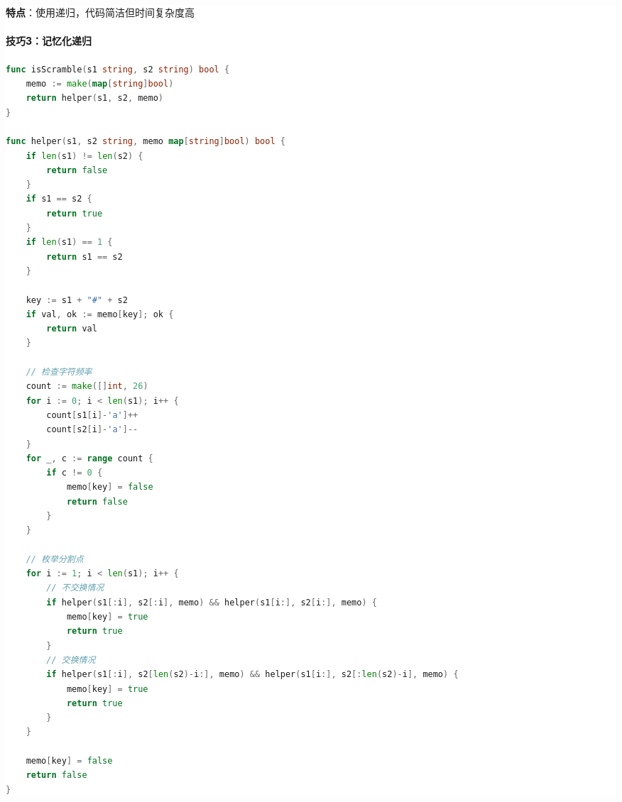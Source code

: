 **特点**：使用递归，代码简洁但时间复杂度高

#### 技巧3：记忆化递归

```go
func isScramble(s1 string, s2 string) bool {
    memo := make(map[string]bool)
    return helper(s1, s2, memo)
}

func helper(s1, s2 string, memo map[string]bool) bool {
    if len(s1) != len(s2) {
        return false
    }
    if s1 == s2 {
        return true
    }
    if len(s1) == 1 {
        return s1 == s2
    }
    
    key := s1 + "#" + s2
    if val, ok := memo[key]; ok {
        return val
    }
    
    // 检查字符频率
    count := make([]int, 26)
    for i := 0; i < len(s1); i++ {
        count[s1[i]-'a']++
        count[s2[i]-'a']--
    }
    for _, c := range count {
        if c != 0 {
            memo[key] = false
            return false
        }
    }
    
    // 枚举分割点
    for i := 1; i < len(s1); i++ {
        // 不交换情况
        if helper(s1[:i], s2[:i], memo) && helper(s1[i:], s2[i:], memo) {
            memo[key] = true
            return true
        }
        // 交换情况
        if helper(s1[:i], s2[len(s2)-i:], memo) && helper(s1[i:], s2[:len(s2)-i], memo) {
            memo[key] = true
            return true
        }
    }
    
    memo[key] = false
    return false
}
```
